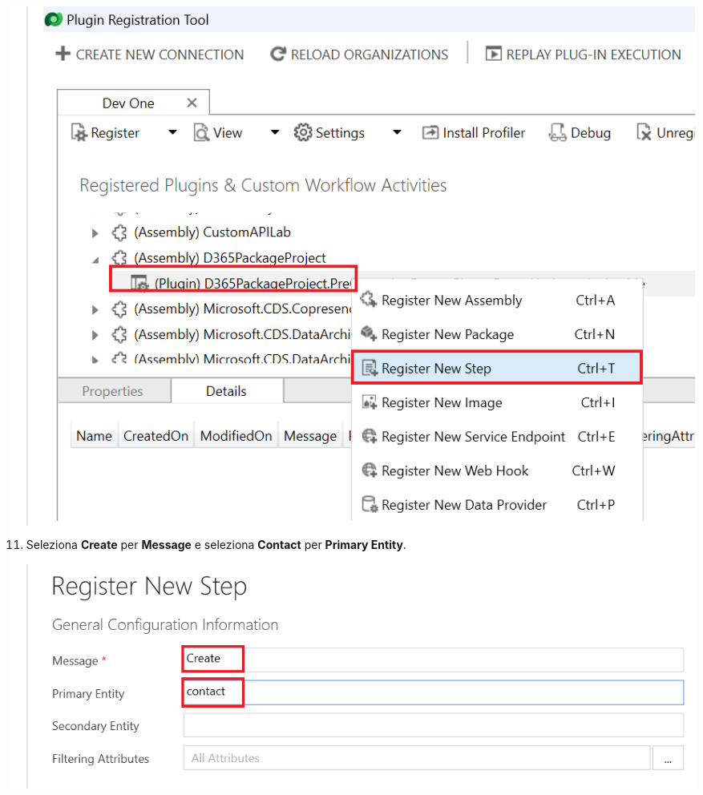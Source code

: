 > ![](./media/image53.png)

11. Seleziona **Create** per **Message** e seleziona **Contact** per
    **Primary Entity**.

> ![](./media/image54.png)
